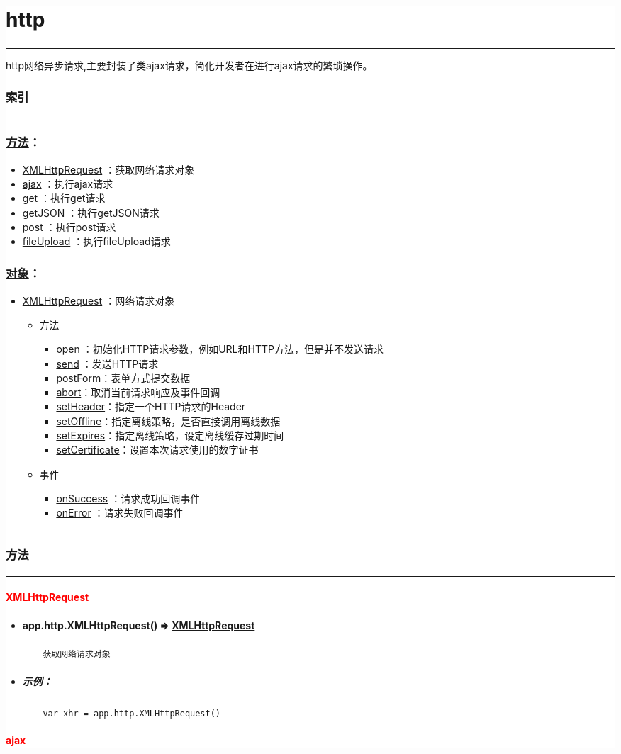 # http


***


http网络异步请求,主要封装了类ajax请求，简化开发者在进行ajax请求的繁琐操作。



###	索引
***
###	[方法](#方法)：

*	[XMLHttpRequest](#XMLHttpRequest) ：获取网络请求对象
*	[ajax](#ajax) ：执行ajax请求
*	[get](#get) ：执行get请求
*	[getJSON](#getJSON) ：执行getJSON请求
*	[post](#post) ：执行post请求
*	[fileUpload](#fileUpload) ：执行fileUpload请求

###	[对象](#对象)：

*	[XMLHttpRequest](#XMLHttpRequest) ：网络请求对象
	-	方法
		-	[open](#open) ：初始化HTTP请求参数，例如URL和HTTP方法，但是并不发送请求
		-	[send](#send) ：发送HTTP请求
		-	[postForm](#postForm)：表单方式提交数据
		-	[abort](#abort)：取消当前请求响应及事件回调
		-	[setHeader](#setHeader)：指定一个HTTP请求的Header
		-	[setOffline](#setOffline)：指定离线策略，是否直接调用离线数据
		-	[setExpires](#setExpires)：指定离线策略，设定离线缓存过期时间
		-	[setCertificate](#setCertificate)：设置本次请求使用的数字证书

	-	事件
		-	[onSuccess](#onSuccess) ：请求成功回调事件
		-	[onError](#onError) ：请求失败回调事件

***
###	<div id="方法">方法</div>
***

#### <div id="XMLHttpRequest" style="color:red">XMLHttpRequest</div>
-	####	app.http.XMLHttpRequest()   ⇒ [XMLHttpRequest](#XMLHttpRequest) 
			获取网络请求对象

-	#####	示例：

			var xhr = app.http.XMLHttpRequest()


####	<div id="ajax" style="color:red">ajax</div>
